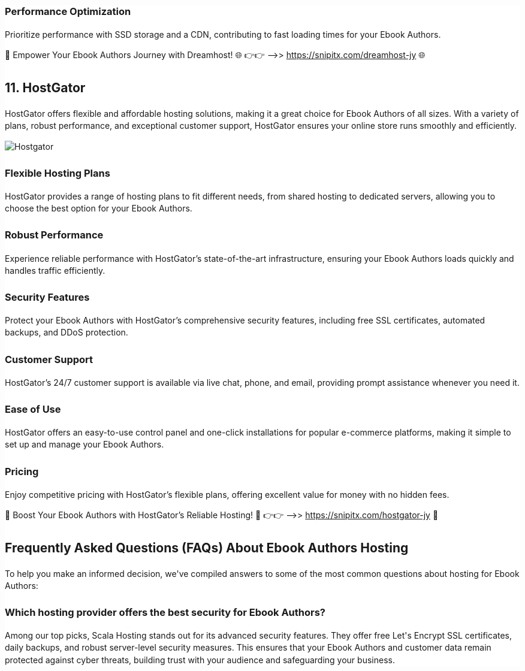### Performance Optimization
Prioritize performance with SSD storage and a CDN, contributing to fast loading times for your Ebook Authors.

🚀 Empower Your Ebook Authors Journey with Dreamhost! 🌐
👉👉 -->> https://snipitx.com/dreamhost-jy 🌐

## 11. HostGator

HostGator offers flexible and affordable hosting solutions, making it a great choice for Ebook Authors of all sizes. With a variety of plans, robust performance, and exceptional customer support, HostGator ensures your online store runs smoothly and efficiently.

![Hostgator](https://i.imgur.com/SNC0dSu.jpeg "Hostgator Hosting")

### Flexible Hosting Plans
HostGator provides a range of hosting plans to fit different needs, from shared hosting to dedicated servers, allowing you to choose the best option for your Ebook Authors.

### Robust Performance
Experience reliable performance with HostGator’s state-of-the-art infrastructure, ensuring your Ebook Authors loads quickly and handles traffic efficiently.

### Security Features
Protect your Ebook Authors with HostGator’s comprehensive security features, including free SSL certificates, automated backups, and DDoS protection.

### Customer Support
HostGator’s 24/7 customer support is available via live chat, phone, and email, providing prompt assistance whenever you need it.

### Ease of Use
HostGator offers an easy-to-use control panel and one-click installations for popular e-commerce platforms, making it simple to set up and manage your Ebook Authors.

### Pricing
Enjoy competitive pricing with HostGator’s flexible plans, offering excellent value for money with no hidden fees.

🌟 Boost Your Ebook Authors with HostGator’s Reliable Hosting! 🚀
👉👉 -->> https://snipitx.com/hostgator-jy 🚀

## Frequently Asked Questions (FAQs) About Ebook Authors Hosting

To help you make an informed decision, we've compiled answers to some of the most common questions about hosting for Ebook Authors:

### Which hosting provider offers the best security for Ebook Authors? 
Among our top picks, Scala Hosting stands out for its advanced security features. They offer free Let's Encrypt SSL certificates, daily backups, and robust server-level security measures. This ensures that your Ebook Authors and customer data remain protected against cyber threats, building trust with your audience and safeguarding your business.
